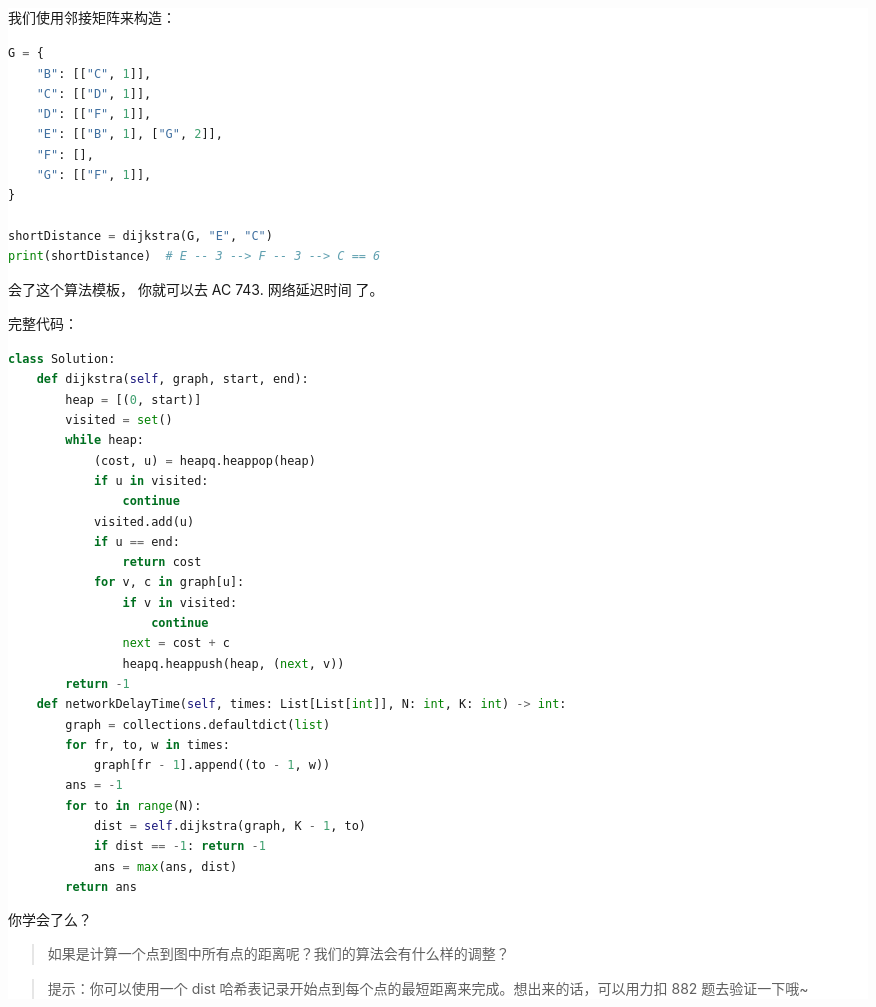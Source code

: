 我们使用邻接矩阵来构造：

```py
G = {
    "B": [["C", 1]],
    "C": [["D", 1]],
    "D": [["F", 1]],
    "E": [["B", 1], ["G", 2]],
    "F": [],
    "G": [["F", 1]],
}

shortDistance = dijkstra(G, "E", "C")
print(shortDistance)  # E -- 3 --> F -- 3 --> C == 6
```

会了这个算法模板， 你就可以去 AC 743. 网络延迟时间 了。

完整代码：

```py
class Solution:
    def dijkstra(self, graph, start, end):
        heap = [(0, start)]
        visited = set()
        while heap:
            (cost, u) = heapq.heappop(heap)
            if u in visited:
                continue
            visited.add(u)
            if u == end:
                return cost
            for v, c in graph[u]:
                if v in visited:
                    continue
                next = cost + c
                heapq.heappush(heap, (next, v))
        return -1
    def networkDelayTime(self, times: List[List[int]], N: int, K: int) -> int:
        graph = collections.defaultdict(list)
        for fr, to, w in times:
            graph[fr - 1].append((to - 1, w))
        ans = -1
        for to in range(N):
            dist = self.dijkstra(graph, K - 1, to)
            if dist == -1: return -1
            ans = max(ans, dist)
        return ans
```

你学会了么？

> 如果是计算一个点到图中所有点的距离呢？我们的算法会有什么样的调整？

> 提示：你可以使用一个 dist 哈希表记录开始点到每个点的最短距离来完成。想出来的话，可以用力扣 882 题去验证一下哦~
